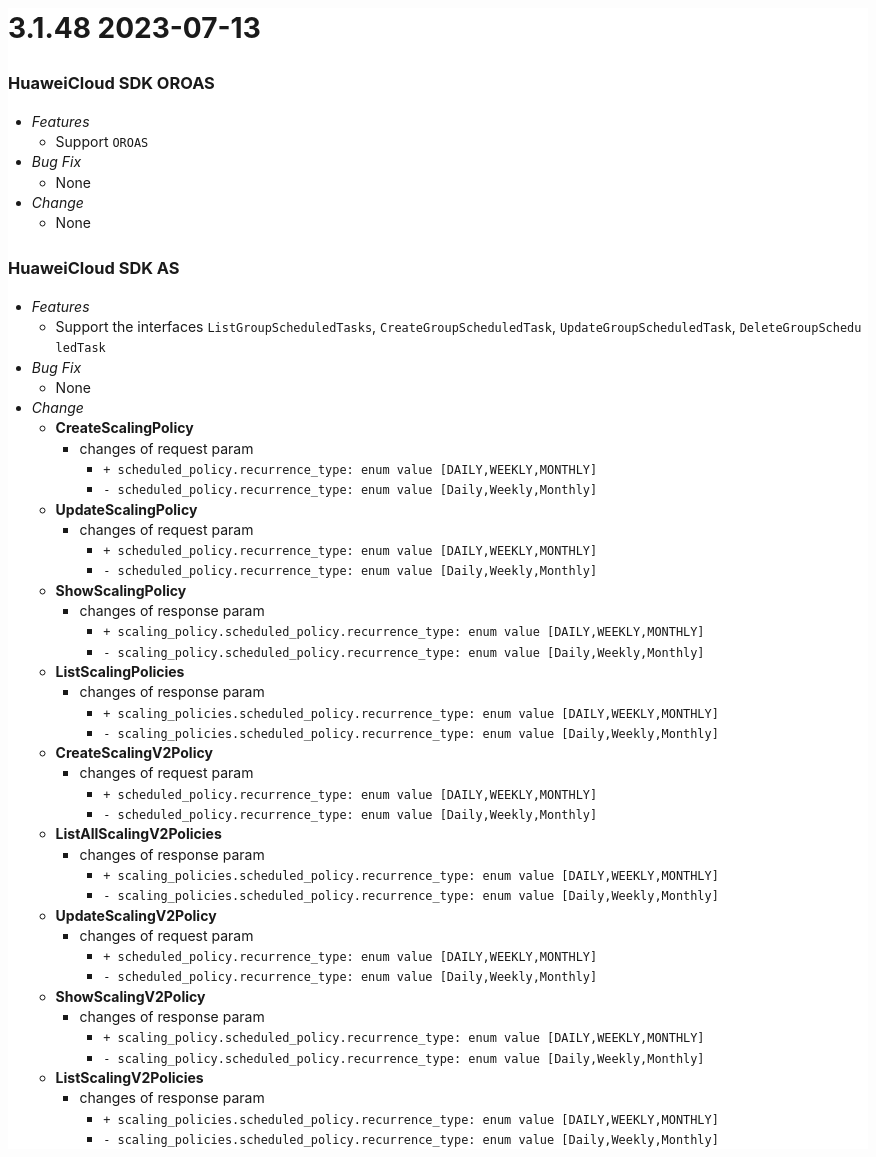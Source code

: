 # 3.1.48 2023-07-13

### HuaweiCloud SDK OROAS

- _Features_
  - Support `OROAS`
- _Bug Fix_
  - None
- _Change_
  - None

### HuaweiCloud SDK AS

- _Features_
  - Support the interfaces `ListGroupScheduledTasks`, `CreateGroupScheduledTask`, `UpdateGroupScheduledTask`, `DeleteGroupScheduledTask`
- _Bug Fix_
  - None
- _Change_
  - **CreateScalingPolicy**
    - changes of request param
      - `+ scheduled_policy.recurrence_type: enum value [DAILY,WEEKLY,MONTHLY]`
      - `- scheduled_policy.recurrence_type: enum value [Daily,Weekly,Monthly]`
  - **UpdateScalingPolicy**
    - changes of request param
      - `+ scheduled_policy.recurrence_type: enum value [DAILY,WEEKLY,MONTHLY]`
      - `- scheduled_policy.recurrence_type: enum value [Daily,Weekly,Monthly]`
  - **ShowScalingPolicy**
    - changes of response param
      - `+ scaling_policy.scheduled_policy.recurrence_type: enum value [DAILY,WEEKLY,MONTHLY]`
      - `- scaling_policy.scheduled_policy.recurrence_type: enum value [Daily,Weekly,Monthly]`
  - **ListScalingPolicies**
    - changes of response param
      - `+ scaling_policies.scheduled_policy.recurrence_type: enum value [DAILY,WEEKLY,MONTHLY]`
      - `- scaling_policies.scheduled_policy.recurrence_type: enum value [Daily,Weekly,Monthly]`
  - **CreateScalingV2Policy**
    - changes of request param
      - `+ scheduled_policy.recurrence_type: enum value [DAILY,WEEKLY,MONTHLY]`
      - `- scheduled_policy.recurrence_type: enum value [Daily,Weekly,Monthly]`
  - **ListAllScalingV2Policies**
    - changes of response param
      - `+ scaling_policies.scheduled_policy.recurrence_type: enum value [DAILY,WEEKLY,MONTHLY]`
      - `- scaling_policies.scheduled_policy.recurrence_type: enum value [Daily,Weekly,Monthly]`
  - **UpdateScalingV2Policy**
    - changes of request param
      - `+ scheduled_policy.recurrence_type: enum value [DAILY,WEEKLY,MONTHLY]`
      - `- scheduled_policy.recurrence_type: enum value [Daily,Weekly,Monthly]`
  - **ShowScalingV2Policy**
    - changes of response param
      - `+ scaling_policy.scheduled_policy.recurrence_type: enum value [DAILY,WEEKLY,MONTHLY]`
      - `- scaling_policy.scheduled_policy.recurrence_type: enum value [Daily,Weekly,Monthly]`
  - **ListScalingV2Policies**
    - changes of response param
      - `+ scaling_policies.scheduled_policy.recurrence_type: enum value [DAILY,WEEKLY,MONTHLY]`
      - `- scaling_policies.scheduled_policy.recurrence_type: enum value [Daily,Weekly,Monthly]`
